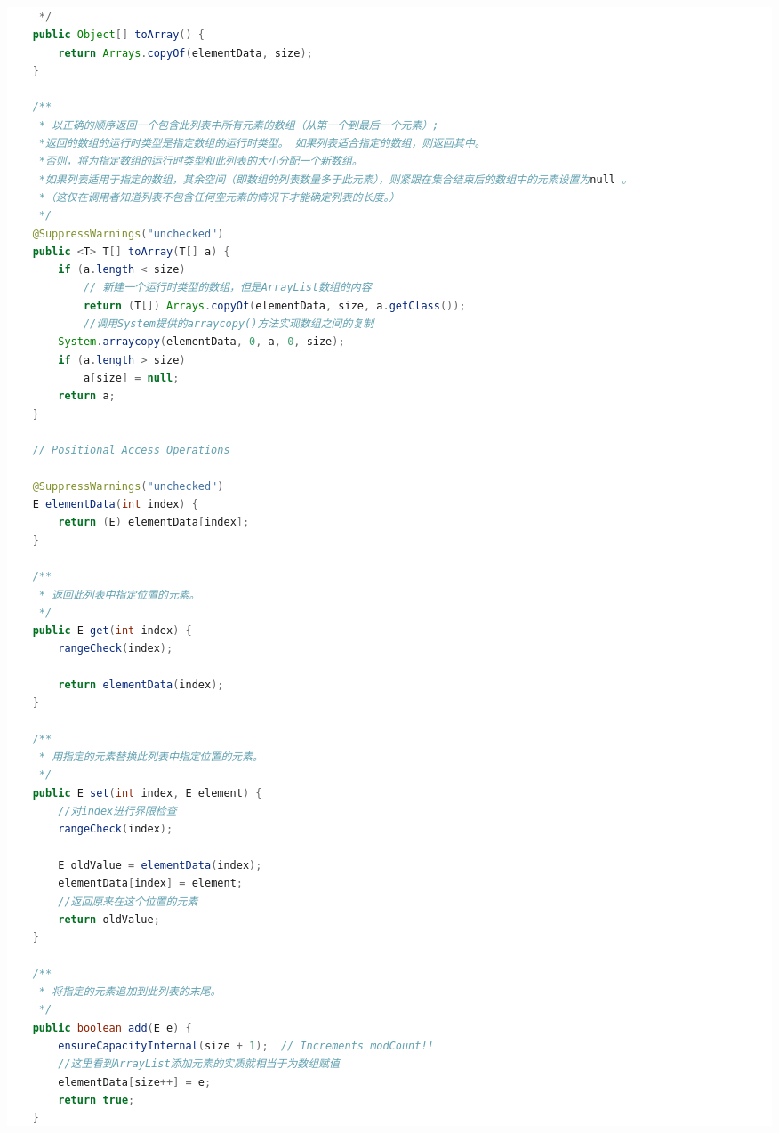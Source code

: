 ```java
     */
    public Object[] toArray() {
        return Arrays.copyOf(elementData, size);
    }

    /**
     * 以正确的顺序返回一个包含此列表中所有元素的数组（从第一个到最后一个元素）; 
     *返回的数组的运行时类型是指定数组的运行时类型。 如果列表适合指定的数组，则返回其中。 
     *否则，将为指定数组的运行时类型和此列表的大小分配一个新数组。 
     *如果列表适用于指定的数组，其余空间（即数组的列表数量多于此元素），则紧跟在集合结束后的数组中的元素设置为null 。
     *（这仅在调用者知道列表不包含任何空元素的情况下才能确定列表的长度。） 
     */
    @SuppressWarnings("unchecked")
    public <T> T[] toArray(T[] a) {
        if (a.length < size)
            // 新建一个运行时类型的数组，但是ArrayList数组的内容
            return (T[]) Arrays.copyOf(elementData, size, a.getClass());
            //调用System提供的arraycopy()方法实现数组之间的复制
        System.arraycopy(elementData, 0, a, 0, size);
        if (a.length > size)
            a[size] = null;
        return a;
    }

    // Positional Access Operations

    @SuppressWarnings("unchecked")
    E elementData(int index) {
        return (E) elementData[index];
    }

    /**
     * 返回此列表中指定位置的元素。
     */
    public E get(int index) {
        rangeCheck(index);

        return elementData(index);
    }

    /**
     * 用指定的元素替换此列表中指定位置的元素。 
     */
    public E set(int index, E element) {
        //对index进行界限检查
        rangeCheck(index);

        E oldValue = elementData(index);
        elementData[index] = element;
        //返回原来在这个位置的元素
        return oldValue;
    }

    /**
     * 将指定的元素追加到此列表的末尾。 
     */
    public boolean add(E e) {
        ensureCapacityInternal(size + 1);  // Increments modCount!!
        //这里看到ArrayList添加元素的实质就相当于为数组赋值
        elementData[size++] = e;
        return true;
    }

```